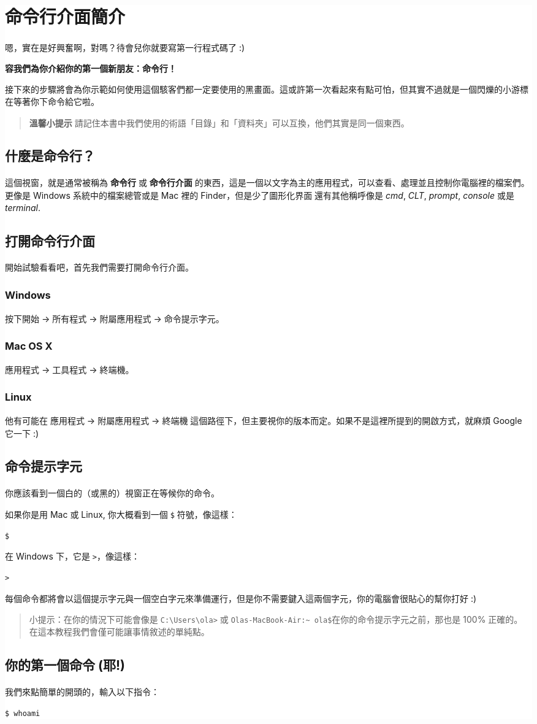 # 命令行介面簡介

嗯，實在是好興奮啊，對嗎？待會兒你就要寫第一行程式碼了 :)

**容我們為你介紹你的第一個新朋友：命令行！**

接下來的步驟將會為你示範如何使用這個駭客們都一定要使用的黑畫面。這或許第一次看起來有點可怕，但其實不過就是一個閃爍的小游標在等著你下命令給它啦。

> **溫馨小提示** 請記住本書中我們使用的術語「目錄」和「資料夾」可以互換，他們其實是同一個東西。

## 什麼是命令行？

這個視窗，就是通常被稱為 **命令行** 或 **命令行介面** 的東西，這是一個以文字為主的應用程式，可以查看、處理並且控制你電腦裡的檔案們。 更像是 Windows 系統中的檔案總管或是 Mac 裡的 Finder，但是少了圖形化界面 還有其他稱呼像是 *cmd*, *CLT*, *prompt*, *console* 或是 *terminal*.

## 打開命令行介面

開始試驗看看吧，首先我們需要打開命令行介面。

### Windows

按下開始 → 所有程式 → 附屬應用程式 → 命令提示字元。

### Mac OS X

應用程式 → 工具程式 → 終端機。

### Linux

他有可能在 應用程式 → 附屬應用程式 → 終端機 這個路徑下，但主要視你的版本而定。如果不是這裡所提到的開啟方式，就麻煩 Google 它一下 :)

## 命令提示字元

你應該看到一個白的（或黑的）視窗正在等候你的命令。

如果你是用 Mac 或 Linux, 你大概看到一個 `$` 符號，像這樣：

    $
    

在 Windows 下，它是 `>`，像這樣：

    >
    

每個命令都將會以這個提示字元與一個空白字元來準備運行，但是你不需要鍵入這兩個字元，你的電腦會很貼心的幫你打好 :)

> 小提示：在你的情況下可能會像是 `C:\Users\ola>` 或 `Olas-MacBook-Air:~ ola$`在你的命令提示字元之前，那也是 100% 正確的。 在這本教程我們會僅可能讓事情敘述的單純點。

## 你的第一個命令 (耶!)

我們來點簡單的開頭的，輸入以下指令：

    $ whoami
    